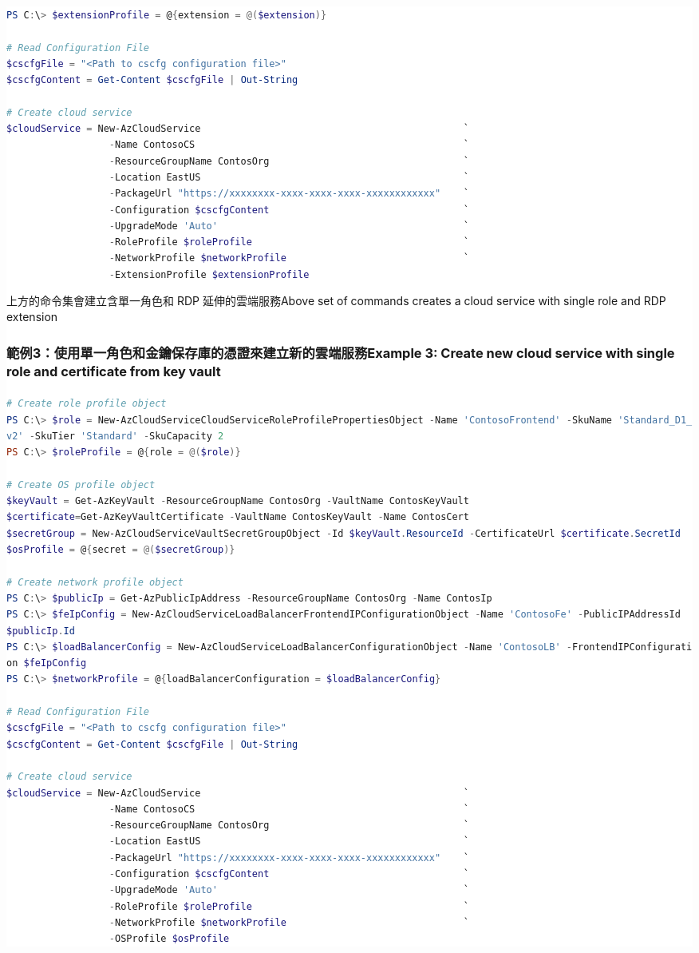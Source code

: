 ```powershell
PS C:\> $extensionProfile = @{extension = @($extension)}

# Read Configuration File
$cscfgFile = "<Path to cscfg configuration file>"
$cscfgContent = Get-Content $cscfgFile | Out-String

# Create cloud service
$cloudService = New-AzCloudService                                              `
                  -Name ContosoCS                                               `
                  -ResourceGroupName ContosOrg                                  `
                  -Location EastUS                                              `
                  -PackageUrl "https://xxxxxxxx-xxxx-xxxx-xxxx-xxxxxxxxxxxx"    `
                  -Configuration $cscfgContent                                  `
                  -UpgradeMode 'Auto'                                           `
                  -RoleProfile $roleProfile                                     `
                  -NetworkProfile $networkProfile                               `
                  -ExtensionProfile $extensionProfile
```

<span data-ttu-id="e5e58-113">上方的命令集會建立含單一角色和 RDP 延伸的雲端服務</span><span class="sxs-lookup"><span data-stu-id="e5e58-113">Above set of commands creates a cloud service with single role and RDP extension</span></span>

### <span data-ttu-id="e5e58-114">範例3：使用單一角色和金鑰保存庫的憑證來建立新的雲端服務</span><span class="sxs-lookup"><span data-stu-id="e5e58-114">Example 3: Create new cloud service with single role and certificate from key vault</span></span>
```powershell
# Create role profile object
PS C:\> $role = New-AzCloudServiceCloudServiceRoleProfilePropertiesObject -Name 'ContosoFrontend' -SkuName 'Standard_D1_v2' -SkuTier 'Standard' -SkuCapacity 2
PS C:\> $roleProfile = @{role = @($role)}

# Create OS profile object
$keyVault = Get-AzKeyVault -ResourceGroupName ContosOrg -VaultName ContosKeyVault
$certificate=Get-AzKeyVaultCertificate -VaultName ContosKeyVault -Name ContosCert
$secretGroup = New-AzCloudServiceVaultSecretGroupObject -Id $keyVault.ResourceId -CertificateUrl $certificate.SecretId
$osProfile = @{secret = @($secretGroup)}

# Create network profile object
PS C:\> $publicIp = Get-AzPublicIpAddress -ResourceGroupName ContosOrg -Name ContosIp
PS C:\> $feIpConfig = New-AzCloudServiceLoadBalancerFrontendIPConfigurationObject -Name 'ContosoFe' -PublicIPAddressId $publicIp.Id
PS C:\> $loadBalancerConfig = New-AzCloudServiceLoadBalancerConfigurationObject -Name 'ContosoLB' -FrontendIPConfiguration $feIpConfig
PS C:\> $networkProfile = @{loadBalancerConfiguration = $loadBalancerConfig}

# Read Configuration File
$cscfgFile = "<Path to cscfg configuration file>"
$cscfgContent = Get-Content $cscfgFile | Out-String

# Create cloud service
$cloudService = New-AzCloudService                                              `
                  -Name ContosoCS                                               `
                  -ResourceGroupName ContosOrg                                  `
                  -Location EastUS                                              `
                  -PackageUrl "https://xxxxxxxx-xxxx-xxxx-xxxx-xxxxxxxxxxxx"    `
                  -Configuration $cscfgContent                                  `
                  -UpgradeMode 'Auto'                                           `
                  -RoleProfile $roleProfile                                     `
                  -NetworkProfile $networkProfile                               `
                  -OSProfile $osProfile
```
